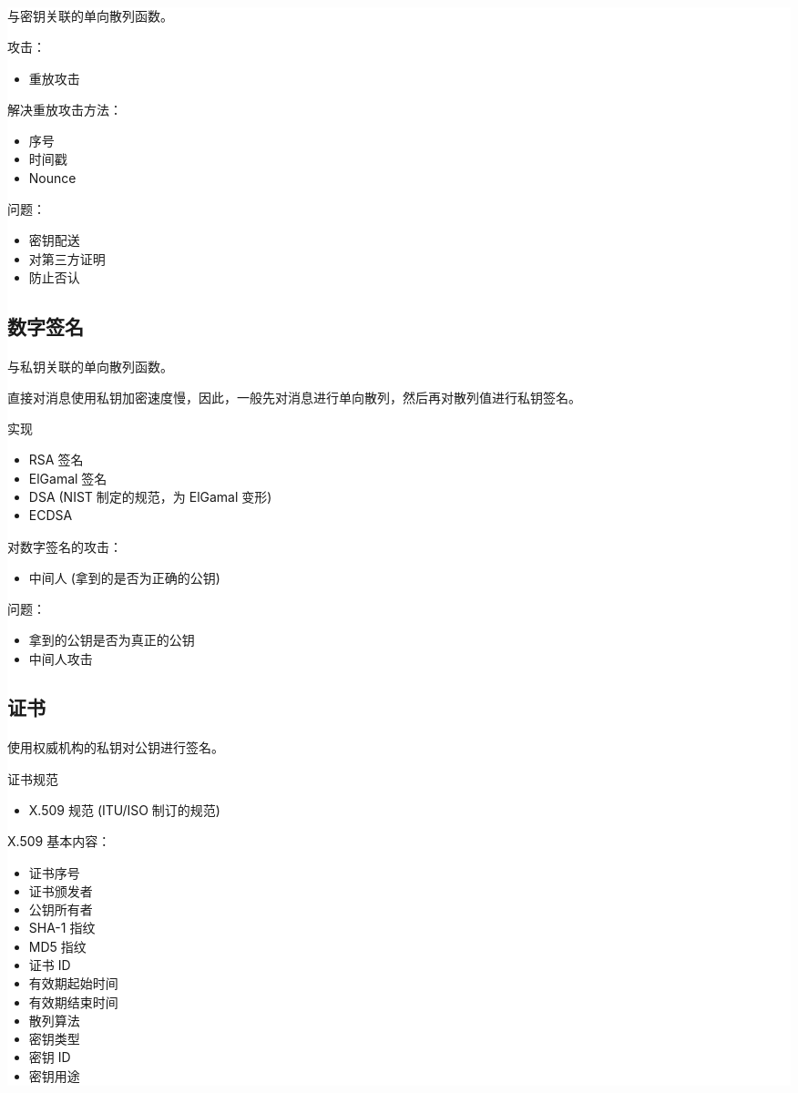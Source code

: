 与密钥关联的单向散列函数。

攻击：

 - 重放攻击

解决重放攻击方法：

 - 序号
 - 时间戳
 - Nounce

问题：

 - 密钥配送
 - 对第三方证明
 - 防止否认

## 数字签名

与私钥关联的单向散列函数。

直接对消息使用私钥加密速度慢，因此，一般先对消息进行单向散列，然后再对散列值进行私钥签名。

实现

 - RSA 签名
 - ElGamal 签名
 - DSA (NIST 制定的规范，为 ElGamal 变形)
 - ECDSA


对数字签名的攻击：

 - 中间人 (拿到的是否为正确的公钥)

问题：

 - 拿到的公钥是否为真正的公钥
 - 中间人攻击

## 证书

使用权威机构的私钥对公钥进行签名。

证书规范

 - X.509 规范 (ITU/ISO 制订的规范)

X.509 基本内容：

 - 证书序号
 - 证书颁发者
 - 公钥所有者
 - SHA-1 指纹
 - MD5 指纹
 - 证书 ID
 - 有效期起始时间
 - 有效期结束时间
 - 散列算法
 - 密钥类型
 - 密钥 ID
 - 密钥用途
